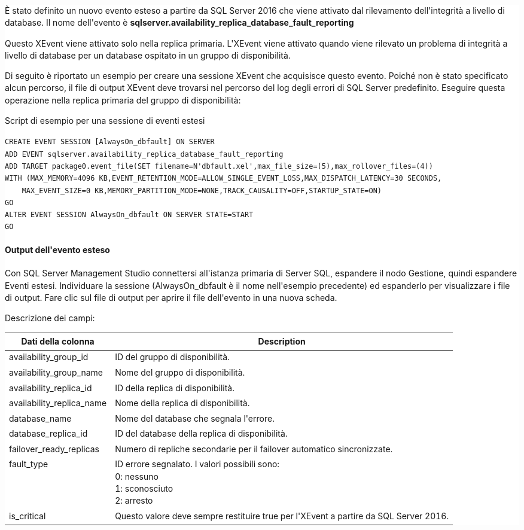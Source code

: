 È stato definito un nuovo evento esteso a partire da SQL Server 2016 che viene attivato dal rilevamento dell'integrità a livello di database.  Il nome dell'evento è **sqlserver.availability_replica_database_fault_reporting** 

Questo XEvent viene attivato solo nella replica primaria. L'XEvent viene attivato quando viene rilevato un problema di integrità a livello di database per un database ospitato in un gruppo di disponibilità. 

Di seguito è riportato un esempio per creare una sessione XEvent che acquisisce questo evento. Poiché non è stato specificato alcun percorso, il file di output XEvent deve trovarsi nel percorso del log degli errori di SQL Server predefinito. Eseguire questa operazione nella replica primaria del gruppo di disponibilità:

Script di esempio per una sessione di eventi estesi
```
CREATE EVENT SESSION [AlwaysOn_dbfault] ON SERVER 
ADD EVENT sqlserver.availability_replica_database_fault_reporting
ADD TARGET package0.event_file(SET filename=N'dbfault.xel',max_file_size=(5),max_rollover_files=(4))
WITH (MAX_MEMORY=4096 KB,EVENT_RETENTION_MODE=ALLOW_SINGLE_EVENT_LOSS,MAX_DISPATCH_LATENCY=30 SECONDS,
    MAX_EVENT_SIZE=0 KB,MEMORY_PARTITION_MODE=NONE,TRACK_CAUSALITY=OFF,STARTUP_STATE=ON)
GO 
ALTER EVENT SESSION AlwaysOn_dbfault ON SERVER STATE=START
GO 
```

#### <a name="extended-event-output"></a>Output dell'evento esteso
Con SQL Server Management Studio connettersi all'istanza primaria di Server SQL, espandere il nodo Gestione, quindi espandere Eventi estesi. Individuare la sessione (AlwaysOn_dbfault è il nome nell'esempio precedente) ed espanderlo per visualizzare i file di output. Fare clic sul file di output per aprire il file dell'evento in una nuova scheda.

Descrizione dei campi:

|Dati della colonna    | Description
|---------|---------
|availability_group_id  |ID del gruppo di disponibilità.
|availability_group_name    |Nome del gruppo di disponibilità.
|availability_replica_id    |ID della replica di disponibilità.
|availability_replica_name  |Nome della replica di disponibilità.
|database_name  |Nome del database che segnala l'errore.
|database_replica_id    |ID del database della replica di disponibilità.
|failover_ready_replicas    |Numero di repliche secondarie per il failover automatico sincronizzate. 
|fault_type     | ID errore segnalato. I valori possibili sono:  <br/> 0: nessuno <br/>1: sconosciuto<br/>2: arresto
|is_critical    | Questo valore deve sempre restituire true per l'XEvent a partire da SQL Server 2016.
